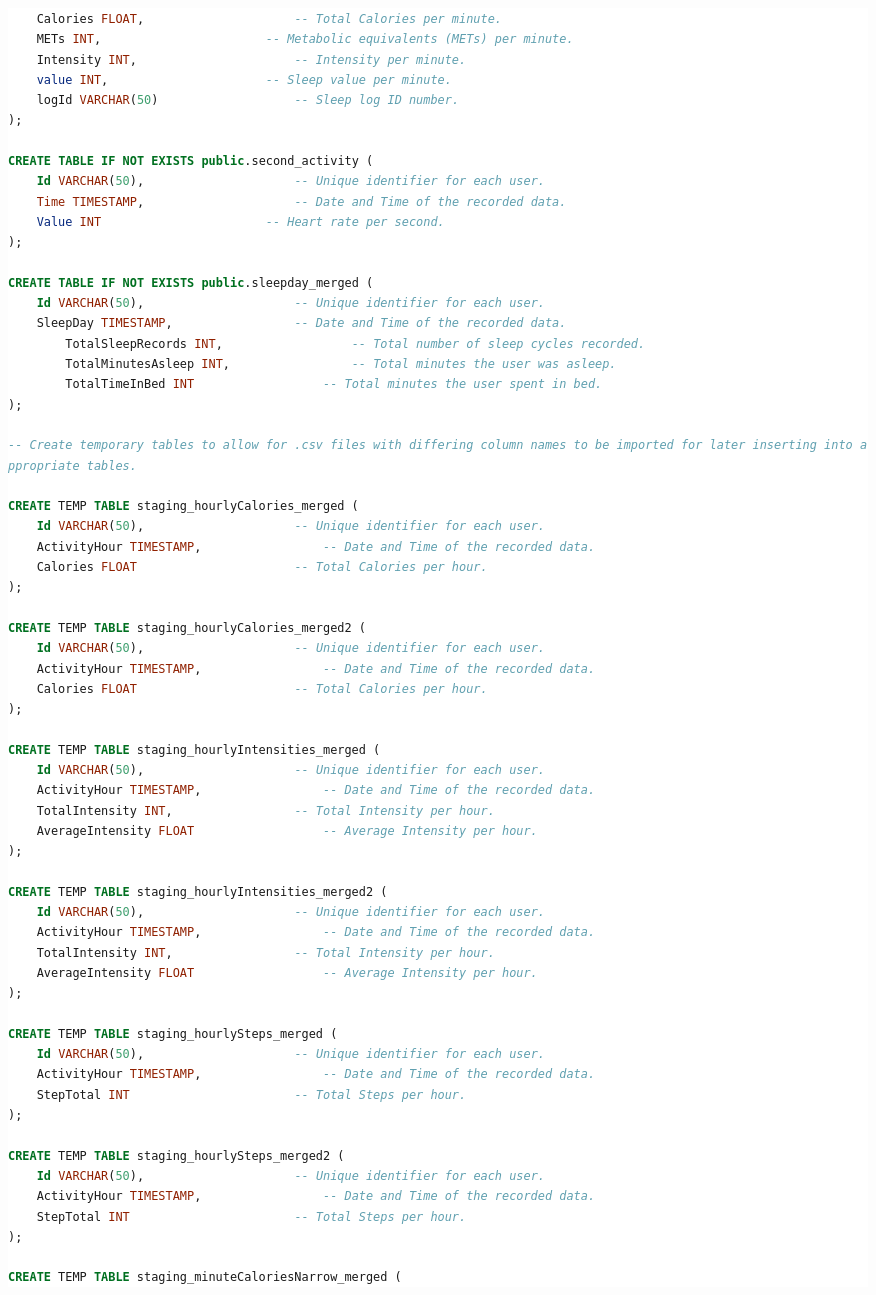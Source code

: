 ``` sql
	Calories FLOAT,						-- Total Calories per minute.
	METs INT,						-- Metabolic equivalents (METs) per minute.
	Intensity INT,						-- Intensity per minute.
	value INT,						-- Sleep value per minute.
	logId VARCHAR(50)					-- Sleep log ID number.
);

CREATE TABLE IF NOT EXISTS public.second_activity (
	Id VARCHAR(50),						-- Unique identifier for each user. 
	Time TIMESTAMP,						-- Date and Time of the recorded data.  
	Value INT						-- Heart rate per second. 
);

CREATE TABLE IF NOT EXISTS public.sleepday_merged (
	Id VARCHAR(50),						-- Unique identifier for each user. 
	SleepDay TIMESTAMP,					-- Date and Time of the recorded data.  
    	TotalSleepRecords INT,					-- Total number of sleep cycles recorded.
    	TotalMinutesAsleep INT,					-- Total minutes the user was asleep.
    	TotalTimeInBed INT					-- Total minutes the user spent in bed.
);

-- Create temporary tables to allow for .csv files with differing column names to be imported for later inserting into appropriate tables.

CREATE TEMP TABLE staging_hourlyCalories_merged (
	Id VARCHAR(50),						-- Unique identifier for each user. 
	ActivityHour TIMESTAMP,					-- Date and Time of the recorded data.  
	Calories FLOAT						-- Total Calories per hour. 
);

CREATE TEMP TABLE staging_hourlyCalories_merged2 (
	Id VARCHAR(50),						-- Unique identifier for each user. 
	ActivityHour TIMESTAMP,					-- Date and Time of the recorded data.  
	Calories FLOAT						-- Total Calories per hour. 
);

CREATE TEMP TABLE staging_hourlyIntensities_merged (
	Id VARCHAR(50),						-- Unique identifier for each user. 
	ActivityHour TIMESTAMP,					-- Date and Time of the recorded data.  
	TotalIntensity INT,					-- Total Intensity per hour.
	AverageIntensity FLOAT					-- Average Intensity per hour.
);

CREATE TEMP TABLE staging_hourlyIntensities_merged2 (
	Id VARCHAR(50),						-- Unique identifier for each user. 
	ActivityHour TIMESTAMP,					-- Date and Time of the recorded data.  
	TotalIntensity INT,					-- Total Intensity per hour.
	AverageIntensity FLOAT					-- Average Intensity per hour.
);

CREATE TEMP TABLE staging_hourlySteps_merged (
	Id VARCHAR(50),						-- Unique identifier for each user. 
	ActivityHour TIMESTAMP,					-- Date and Time of the recorded data.  
	StepTotal INT						-- Total Steps per hour.
);

CREATE TEMP TABLE staging_hourlySteps_merged2 (
	Id VARCHAR(50),						-- Unique identifier for each user. 
	ActivityHour TIMESTAMP,					-- Date and Time of the recorded data.  
	StepTotal INT						-- Total Steps per hour.
);

CREATE TEMP TABLE staging_minuteCaloriesNarrow_merged (
```